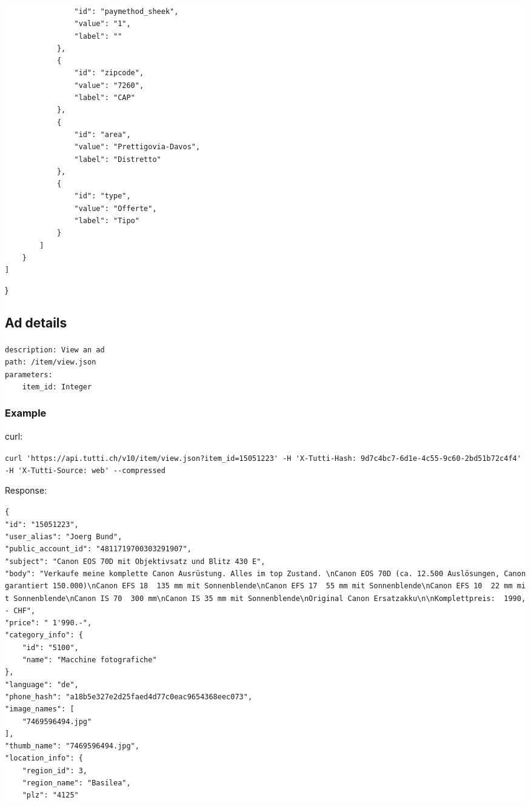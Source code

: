                     "id": "paymethod_sheek",
                    "value": "1",
                    "label": ""
                },
                {
                    "id": "zipcode",
                    "value": "7260",
                    "label": "CAP"
                },
                {
                    "id": "area",
                    "value": "Prettigovia-Davos",
                    "label": "Distretto"
                },
                {
                    "id": "type",
                    "value": "Offerte",
                    "label": "Tipo"
                }
            ]
        }
    ]
}
        
## Ad details

    description: View an ad
    path: /item/view.json
    parameters:
        item_id: Integer

### Example
    
curl:

    curl 'https://api.tutti.ch/v10/item/view.json?item_id=15051223' -H 'X-Tutti-Hash: 9d7c4bc7-6d1e-4c55-9c60-2bd51b72c4f4' -H 'X-Tutti-Source: web' --compressed


Response:

    {
    "id": "15051223",
    "user_alias": "Joerg Bund",
    "public_account_id": "4811719700303291907",
    "subject": "Canon EOS 70D mit Objektivsatz und Blitz 430 E",
    "body": "Verkaufe meine komplette Canon Ausrüstung. Alles im top Zustand. \nCanon EOS 70D (ca. 12.500 Auslösungen, Canon garantiert 150.000)\nCanon EFS 18  135 mm mit Sonnenblende\nCanon EFS 17  55 mm mit Sonnenblende\nCanon EFS 10  22 mm mit Sonnenblende\nCanon IS 70  300 mm\nCanon IS 35 mm mit Sonnenblende\nOriginal Canon Ersatzakku\n\nKomplettpreis:  1990,- CHF",
    "price": " 1'990.-",
    "category_info": {
        "id": "5100",
        "name": "Macchine fotografiche"
    },
    "language": "de",
    "phone_hash": "a18b5e327e2d25faed4d77c0eac9654368eec073",
    "image_names": [
        "7469596494.jpg"
    ],
    "thumb_name": "7469596494.jpg",
    "location_info": {
        "region_id": 3,
        "region_name": "Basilea",
        "plz": "4125"
